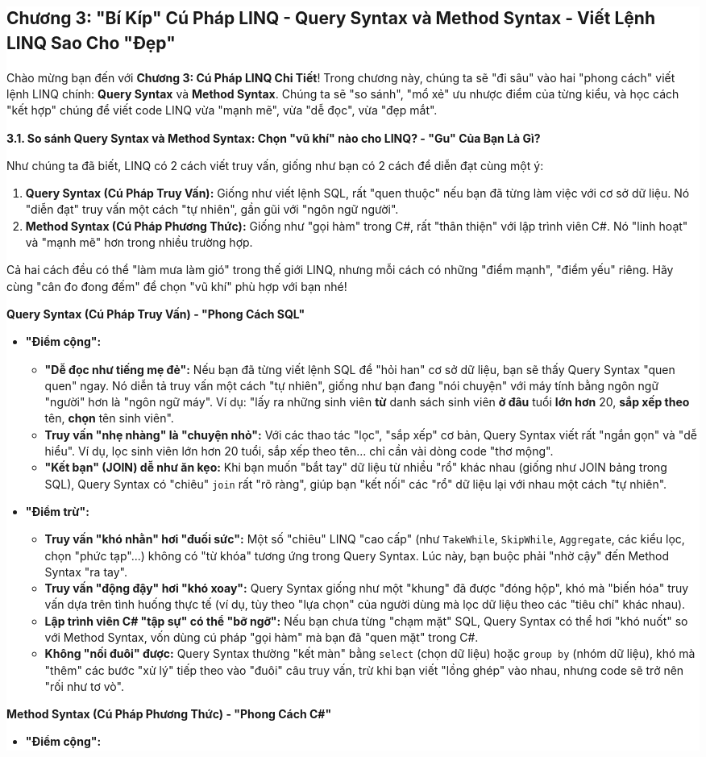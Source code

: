 ## **Chương 3: "Bí Kíp" Cú Pháp LINQ - Query Syntax và Method Syntax - Viết Lệnh LINQ Sao Cho "Đẹp"**

Chào mừng bạn đến với **Chương 3: Cú Pháp LINQ Chi Tiết**! Trong chương này, chúng ta sẽ "đi sâu" vào hai "phong cách" viết lệnh LINQ chính: **Query Syntax** và **Method Syntax**. Chúng ta sẽ "so sánh", "mổ xẻ" ưu nhược điểm của từng kiểu, và học cách "kết hợp" chúng để viết code LINQ vừa "mạnh mẽ", vừa "dễ đọc", vừa "đẹp mắt".

**3.1. So sánh Query Syntax và Method Syntax: Chọn "vũ khí" nào cho LINQ? - "Gu" Của Bạn Là Gì?**

Như chúng ta đã biết, LINQ có 2 cách viết truy vấn, giống như bạn có 2 cách để diễn đạt cùng một ý:

1.  **Query Syntax (Cú Pháp Truy Vấn):** Giống như viết lệnh SQL, rất "quen thuộc" nếu bạn đã từng làm việc với cơ sở dữ liệu. Nó "diễn đạt" truy vấn một cách "tự nhiên", gần gũi với "ngôn ngữ người".
2.  **Method Syntax (Cú Pháp Phương Thức):** Giống như "gọi hàm" trong C#, rất "thân thiện" với lập trình viên C#. Nó "linh hoạt" và "mạnh mẽ" hơn trong nhiều trường hợp.

Cả hai cách đều có thể "làm mưa làm gió" trong thế giới LINQ, nhưng mỗi cách có những "điểm mạnh", "điểm yếu" riêng. Hãy cùng "cân đo đong đếm" để chọn "vũ khí" phù hợp với bạn nhé!

**Query Syntax (Cú Pháp Truy Vấn) - "Phong Cách SQL"**

-   **"Điểm cộng":**

    -   **"Dễ đọc như tiếng mẹ đẻ":** Nếu bạn đã từng viết lệnh SQL để "hỏi han" cơ sở dữ liệu, bạn sẽ thấy Query Syntax "quen quen" ngay. Nó diễn tả truy vấn một cách "tự nhiên", giống như bạn đang "nói chuyện" với máy tính bằng ngôn ngữ "người" hơn là "ngôn ngữ máy". Ví dụ: "lấy ra những sinh viên **từ** danh sách sinh viên **ở đâu** tuổi **lớn hơn** 20, **sắp xếp theo** tên, **chọn** tên sinh viên".
    -   **Truy vấn "nhẹ nhàng" là "chuyện nhỏ":** Với các thao tác "lọc", "sắp xếp" cơ bản, Query Syntax viết rất "ngắn gọn" và "dễ hiểu". Ví dụ, lọc sinh viên lớn hơn 20 tuổi, sắp xếp theo tên... chỉ cần vài dòng code "thơ mộng".
    -   **"Kết bạn" (JOIN) dễ như ăn kẹo:** Khi bạn muốn "bắt tay" dữ liệu từ nhiều "rổ" khác nhau (giống như JOIN bảng trong SQL), Query Syntax có "chiêu" `join` rất "rõ ràng", giúp bạn "kết nối" các "rổ" dữ liệu lại với nhau một cách "tự nhiên".

-   **"Điểm trừ":**
    -   **Truy vấn "khó nhằn" hơi "đuối sức":** Một số "chiêu" LINQ "cao cấp" (như `TakeWhile`, `SkipWhile`, `Aggregate`, các kiểu lọc, chọn "phức tạp"...) không có "từ khóa" tương ứng trong Query Syntax. Lúc này, bạn buộc phải "nhờ cậy" đến Method Syntax "ra tay".
    -   **Truy vấn "động đậy" hơi "khó xoay":** Query Syntax giống như một "khung" đã được "đóng hộp", khó mà "biến hóa" truy vấn dựa trên tình huống thực tế (ví dụ, tùy theo "lựa chọn" của người dùng mà lọc dữ liệu theo các "tiêu chí" khác nhau).
    -   **Lập trình viên C# "tập sự" có thể "bỡ ngỡ":** Nếu bạn chưa từng "chạm mặt" SQL, Query Syntax có thể hơi "khó nuốt" so với Method Syntax, vốn dùng cú pháp "gọi hàm" mà bạn đã "quen mặt" trong C#.
    -   **Không "nối đuôi" được:** Query Syntax thường "kết màn" bằng `select` (chọn dữ liệu) hoặc `group by` (nhóm dữ liệu), khó mà "thêm" các bước "xử lý" tiếp theo vào "đuôi" câu truy vấn, trừ khi bạn viết "lồng ghép" vào nhau, nhưng code sẽ trở nên "rối như tơ vò".

**Method Syntax (Cú Pháp Phương Thức) - "Phong Cách C#"**

-   **"Điểm cộng":**
